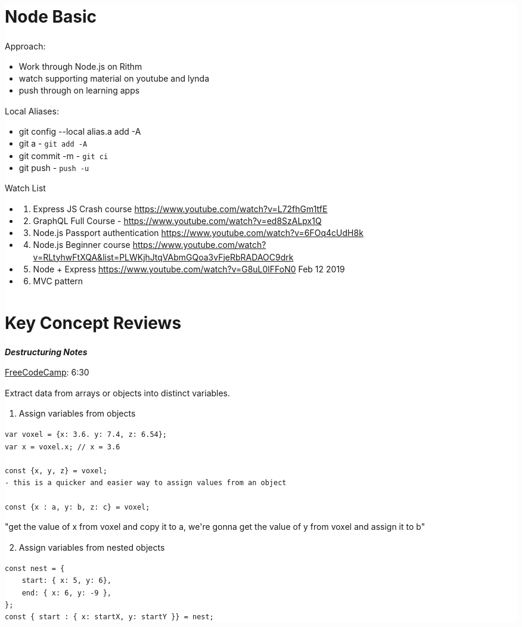 # Node Basic

Approach:

- Work through Node.js on Rithm
- watch supporting material on youtube and lynda
- push through on learning apps

Local Aliases:

- git config --local alias.a add -A
- git a - `git add -A`
- git commit -m - `git ci`
- git push - `push -u`

Watch List

- 1. Express JS Crash course https://www.youtube.com/watch?v=L72fhGm1tfE
- 2. GraphQL Full Course - https://www.youtube.com/watch?v=ed8SzALpx1Q
- 3. Node.js Passport authentication https://www.youtube.com/watch?v=6FOq4cUdH8k
- 4. Node.js Beginner course https://www.youtube.com/watch?v=RLtyhwFtXQA&list=PLWKjhJtqVAbmGQoa3vFjeRbRADAOC9drk
- 5. Node + Express https://www.youtube.com/watch?v=G8uL0lFFoN0 Feb 12 2019
- 6. MVC pattern

# Key Concept Reviews

**_Destructuring Notes_**

[FreeCodeCamp](https://www.youtube.com/watch?v=-vR3a11Wzt0&t=43s): 6:30

Extract data from arrays or objects into distinct variables.

1. Assign variables from objects

```
var voxel = {x: 3.6. y: 7.4, z: 6.54};
var x = voxel.x; // x = 3.6

const {x, y, z} = voxel;
- this is a quicker and easier way to assign values from an object

const {x : a, y: b, z: c} = voxel;

```

"get the value of x from voxel and copy it to a, we're gonna get the value of y from voxel and assign it to b"

2. Assign variables from nested objects

```
const nest = {
    start: { x: 5, y: 6},
    end: { x: 6, y: -9 },
};
const { start : { x: startX, y: startY }} = nest;
```
